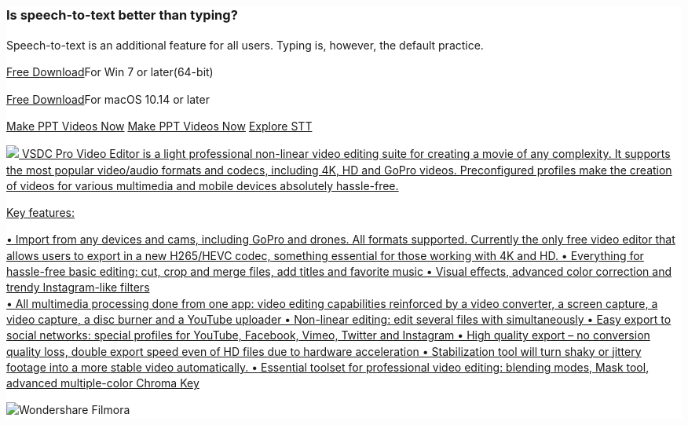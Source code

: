 ### **Is speech-to-text better than typing?**

Speech-to-text is an additional feature for all users. Typing is, however, the default practice.

[Free Download](https://tools.techidaily.com/wondershare/filmora/download/)For Win 7 or later(64-bit)

[Free Download](https://tools.techidaily.com/wondershare/filmora/download/)For macOS 10.14 or later

[Make PPT Videos Now](https://tools.techidaily.com/wondershare/filmora/download/) [Make PPT Videos Now](https://tools.techidaily.com/wondershare/filmora/download/) [Explore STT](https://tools.techidaily.com/wondershare/filmora/download/)


<a href="https://secure.2checkout.com/order/checkout.php?PRODS=4693127&QTY=1&AFFILIATE=108875&CART=1"><img src="https://www.videosoftdev.com/images/video_editor/screenshots/1.jpg" border="0">
VSDC Pro Video Editor is a light professional non-linear video editing suite for creating a movie of any complexity. It supports the most popular video/audio formats and codecs, including 4K, HD and GoPro videos. Preconfigured profiles make the creation of videos for various multimedia and mobile devices absolutely hassle-free.

Key features:

•	Import from any devices and cams, including GoPro and drones. All formats supported. Сurrently the only free video editor that allows users to export in a new H265/HEVC codec, something essential for those working with 4K and HD.
•	Everything for hassle-free basic editing: cut, crop and merge files, add titles and favorite music
•	Visual effects, advanced color correction and trendy Instagram-like filters   
•	All multimedia processing done from one app: video editing capabilities reinforced by  a video converter, a screen capture, a video capture, a disc burner and a YouTube uploader
•	Non-linear editing: edit several files with simultaneously 
•	Easy export to social networks: special profiles for YouTube, Facebook, Vimeo, Twitter and Instagram
•	High quality export – no conversion quality loss, double export speed even of HD files due to hardware acceleration
•	Stabilization tool will turn shaky or jittery footage into a more stable video automatically. 
•	Essential toolset for professional video editing: blending modes, Mask tool, advanced multiple-color Chroma Key  
</a>

![Wondershare Filmora](https://images.wondershare.com/filmora/banner/filmora-latest-product-box.png)


<ins class="adsbygoogle"
     style="display:block"
     data-ad-format="autorelaxed"
     data-ad-client="ca-pub-7571918770474297"
     data-ad-slot="1223367746"></ins>



<ins class="adsbygoogle"
     style="display:block"
     data-ad-client="ca-pub-7571918770474297"
     data-ad-slot="8358498916"
     data-ad-format="auto"
     data-full-width-responsive="true"></ins>
